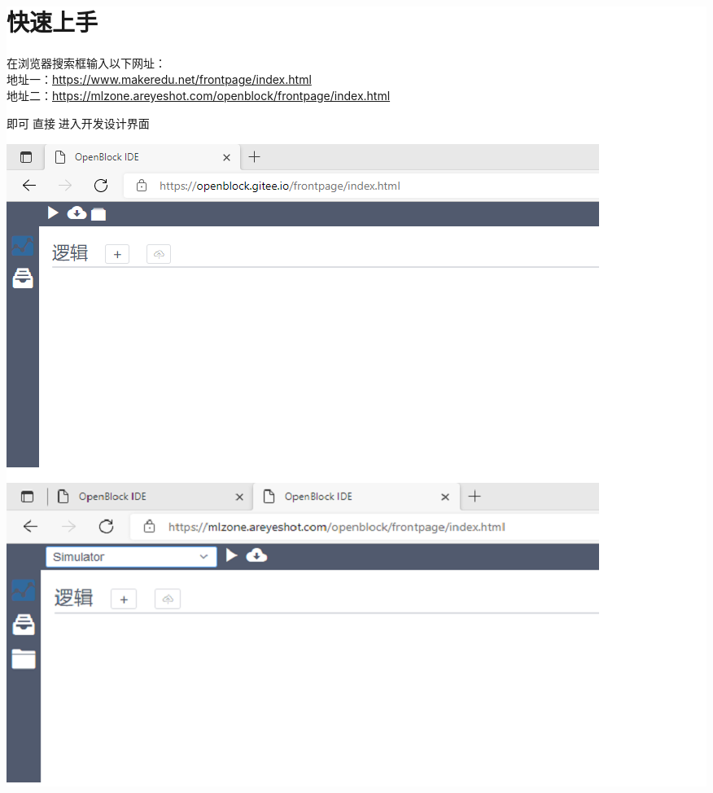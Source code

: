 # 快速上手   

在浏览器搜索框输入以下网址：   
地址一：https://www.makeredu.net/frontpage/index.html   
地址二：https://mlzone.areyeshot.com/openblock/frontpage/index.html   

即可 直接 进入开发设计界面   



![网址一](./image/网址一.png)   











![网址二](./image/网址二.png)   
